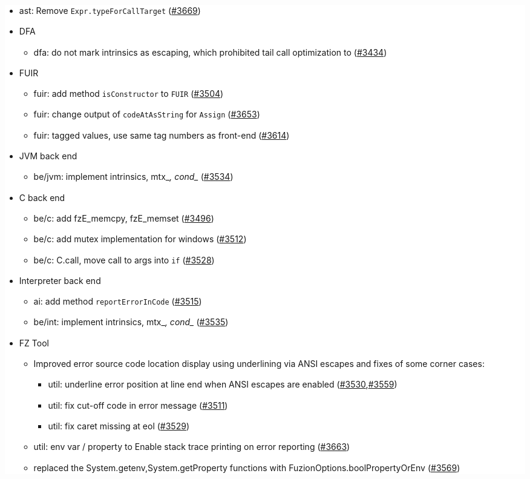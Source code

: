   - ast: Remove `Expr.typeForCallTarget` ([#3669](https://github.com//tokiwa-software/fuzion/pull/3669))

- DFA

  - dfa: do not mark intrinsics as escaping, which prohibited tail call optimization to  ([#3434](https://github.com//tokiwa-software/fuzion/pull/3434))

- FUIR

  - fuir: add method `isConstructor` to `FUIR` ([#3504](https://github.com//tokiwa-software/fuzion/pull/3504))

  - fuir: change output of `codeAtAsString` for `Assign` ([#3653](https://github.com//tokiwa-software/fuzion/pull/3653))

  - fuir: tagged values, use same tag numbers as front-end ([#3614](https://github.com//tokiwa-software/fuzion/pull/3614))

- JVM back end

  - be/jvm: implement intrinsics, mtx_*, cond_* ([#3534](https://github.com//tokiwa-software/fuzion/pull/3534))

- C back end

  - be/c: add fzE_memcpy, fzE_memset ([#3496](https://github.com//tokiwa-software/fuzion/pull/3496))

  - be/c: add mutex implementation for windows ([#3512](https://github.com//tokiwa-software/fuzion/pull/3512))

  - be/c: C.call, move call to args into `if` ([#3528](https://github.com//tokiwa-software/fuzion/pull/3528))

- Interpreter back end

  - ai: add method `reportErrorInCode` ([#3515](https://github.com//tokiwa-software/fuzion/pull/3515))

  - be/int: implement intrinsics, mtx_*, cond_* ([#3535](https://github.com//tokiwa-software/fuzion/pull/3535))

- FZ Tool

  - Improved error source code location display using underlining via ANSI escapes and fixes of some corner cases:

    - util: underline error position at line end when ANSI escapes are enabled ([#3530](https://github.com//tokiwa-software/fuzion/pull/3530),[#3559](https://github.com//tokiwa-software/fuzion/pull/3559))

    - util: fix cut-off code in error message ([#3511](https://github.com//tokiwa-software/fuzion/pull/3511))

    - util: fix caret missing at eol ([#3529](https://github.com//tokiwa-software/fuzion/pull/3529))

  - util: env var / property to Enable stack trace printing on error reporting ([#3663](https://github.com//tokiwa-software/fuzion/pull/3663))

  - replaced the System.getenv,System.getProperty functions with FuzionOptions.boolPropertyOrEnv ([#3569](https://github.com//tokiwa-software/fuzion/pull/3569))
